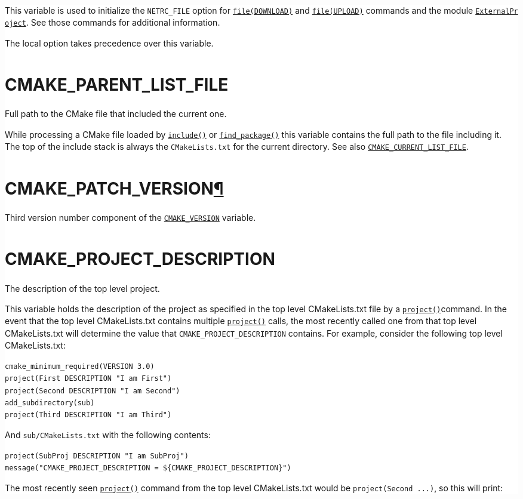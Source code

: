 This variable is used to initialize the `NETRC_FILE` option for [`file(DOWNLOAD)`](https://cmake.org/cmake/help/v3.13/command/file.html#command:file) and [`file(UPLOAD)`](https://cmake.org/cmake/help/v3.13/command/file.html#command:file) commands and the module [`ExternalProject`](https://cmake.org/cmake/help/v3.13/module/ExternalProject.html#module:ExternalProject). See those commands for additional information.

The local option takes precedence over this variable.

# CMAKE_PARENT_LIST_FILE

Full path to the CMake file that included the current one.

While processing a CMake file loaded by [`include()`](https://cmake.org/cmake/help/v3.13/command/include.html#command:include) or [`find_package()`](https://cmake.org/cmake/help/v3.13/command/find_package.html#command:find_package) this variable contains the full path to the file including it. The top of the include stack is always the `CMakeLists.txt` for the current directory. See also [`CMAKE_CURRENT_LIST_FILE`](https://cmake.org/cmake/help/v3.13/variable/CMAKE_CURRENT_LIST_FILE.html#variable:CMAKE_CURRENT_LIST_FILE).

# CMAKE_PATCH_VERSION[¶](https://cmake.org/cmake/help/v3.13/variable/CMAKE_PATCH_VERSION.html#cmake-patch-version)

Third version number component of the [`CMAKE_VERSION`](https://cmake.org/cmake/help/v3.13/variable/CMAKE_VERSION.html#variable:CMAKE_VERSION) variable.

# CMAKE_PROJECT_DESCRIPTION

The description of the top level project.

This variable holds the description of the project as specified in the top level CMakeLists.txt file by a [`project()`](https://cmake.org/cmake/help/v3.13/command/project.html#command:project)command. In the event that the top level CMakeLists.txt contains multiple [`project()`](https://cmake.org/cmake/help/v3.13/command/project.html#command:project) calls, the most recently called one from that top level CMakeLists.txt will determine the value that `CMAKE_PROJECT_DESCRIPTION` contains. For example, consider the following top level CMakeLists.txt:

```
cmake_minimum_required(VERSION 3.0)
project(First DESCRIPTION "I am First")
project(Second DESCRIPTION "I am Second")
add_subdirectory(sub)
project(Third DESCRIPTION "I am Third")
```

And `sub/CMakeLists.txt` with the following contents:

```
project(SubProj DESCRIPTION "I am SubProj")
message("CMAKE_PROJECT_DESCRIPTION = ${CMAKE_PROJECT_DESCRIPTION}")
```

The most recently seen [`project()`](https://cmake.org/cmake/help/v3.13/command/project.html#command:project) command from the top level CMakeLists.txt would be `project(Second ...)`, so this will print:
